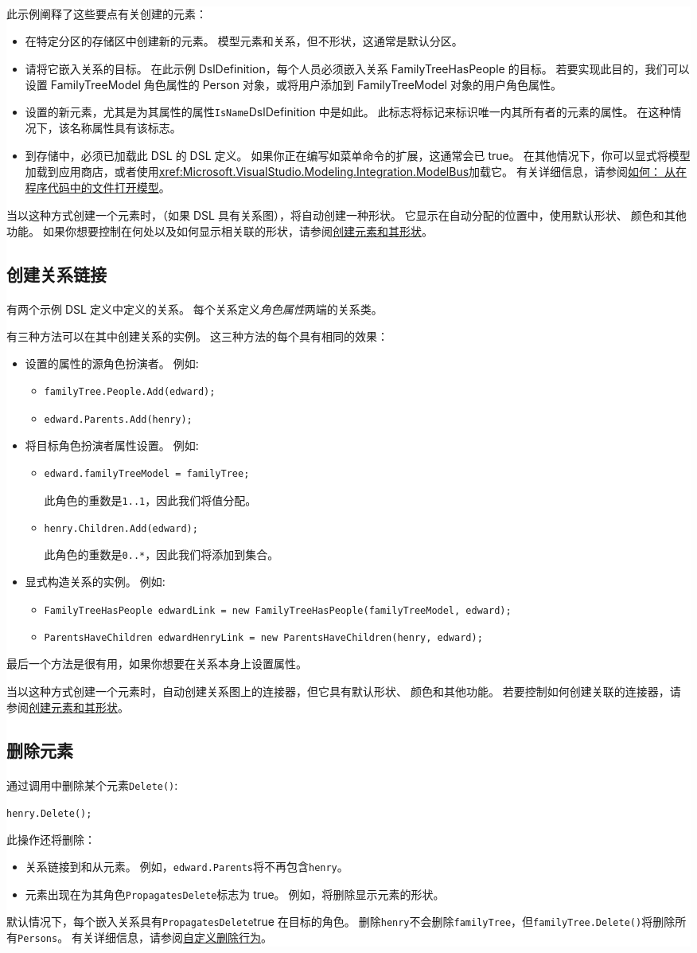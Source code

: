   
 此示例阐释了这些要点有关创建的元素：  
  
-   在特定分区的存储区中创建新的元素。 模型元素和关系，但不形状，这通常是默认分区。  
  
-   请将它嵌入关系的目标。 在此示例 DslDefinition，每个人员必须嵌入关系 FamilyTreeHasPeople 的目标。 若要实现此目的，我们可以设置 FamilyTreeModel 角色属性的 Person 对象，或将用户添加到 FamilyTreeModel 对象的用户角色属性。  
  
-   设置的新元素，尤其是为其属性的属性`IsName`DslDefinition 中是如此。 此标志将标记来标识唯一内其所有者的元素的属性。 在这种情况下，该名称属性具有该标志。  
  
-   到存储中，必须已加载此 DSL 的 DSL 定义。 如果你正在编写如菜单命令的扩展，这通常会已 true。 在其他情况下，你可以显式将模型加载到应用商店，或者使用<xref:Microsoft.VisualStudio.Modeling.Integration.ModelBus>加载它。 有关详细信息，请参阅[如何： 从在程序代码中的文件打开模型](../modeling/how-to-open-a-model-from-file-in-program-code.md)。  
  
 当以这种方式创建一个元素时，（如果 DSL 具有关系图），将自动创建一种形状。 它显示在自动分配的位置中，使用默认形状、 颜色和其他功能。 如果你想要控制在何处以及如何显示相关联的形状，请参阅[创建元素和其形状](#merge)。  
  
##  <a name="links"></a>创建关系链接  
 有两个示例 DSL 定义中定义的关系。 每个关系定义*角色属性*两端的关系类。  
  
 有三种方法可以在其中创建关系的实例。 这三种方法的每个具有相同的效果：  
  
-   设置的属性的源角色扮演者。 例如:   
  
    -   `familyTree.People.Add(edward);`  
  
    -   `edward.Parents.Add(henry);`  
  
-   将目标角色扮演者属性设置。 例如:   
  
    -   `edward.familyTreeModel = familyTree;`  
  
         此角色的重数是`1..1`，因此我们将值分配。  
  
    -   `henry.Children.Add(edward);`  
  
         此角色的重数是`0..*`，因此我们将添加到集合。  
  
-   显式构造关系的实例。 例如:   
  
    -   `FamilyTreeHasPeople edwardLink = new FamilyTreeHasPeople(familyTreeModel, edward);`  
  
    -   `ParentsHaveChildren edwardHenryLink = new ParentsHaveChildren(henry, edward);`  
  
 最后一个方法是很有用，如果你想要在关系本身上设置属性。  
  
 当以这种方式创建一个元素时，自动创建关系图上的连接器，但它具有默认形状、 颜色和其他功能。 若要控制如何创建关联的连接器，请参阅[创建元素和其形状](#merge)。  
  
##  <a name="deleteelements"></a>删除元素  
 通过调用中删除某个元素`Delete()`:  
  
 `henry.Delete();`  
  
 此操作还将删除：  
  
-   关系链接到和从元素。 例如，`edward.Parents`将不再包含`henry`。  
  
-   元素出现在为其角色`PropagatesDelete`标志为 true。 例如，将删除显示元素的形状。  
  
 默认情况下，每个嵌入关系具有`PropagatesDelete`true 在目标的角色。 删除`henry`不会删除`familyTree`，但`familyTree.Delete()`将删除所有`Persons`。 有关详细信息，请参阅[自定义删除行为](../modeling/customizing-deletion-behavior.md)。  
  